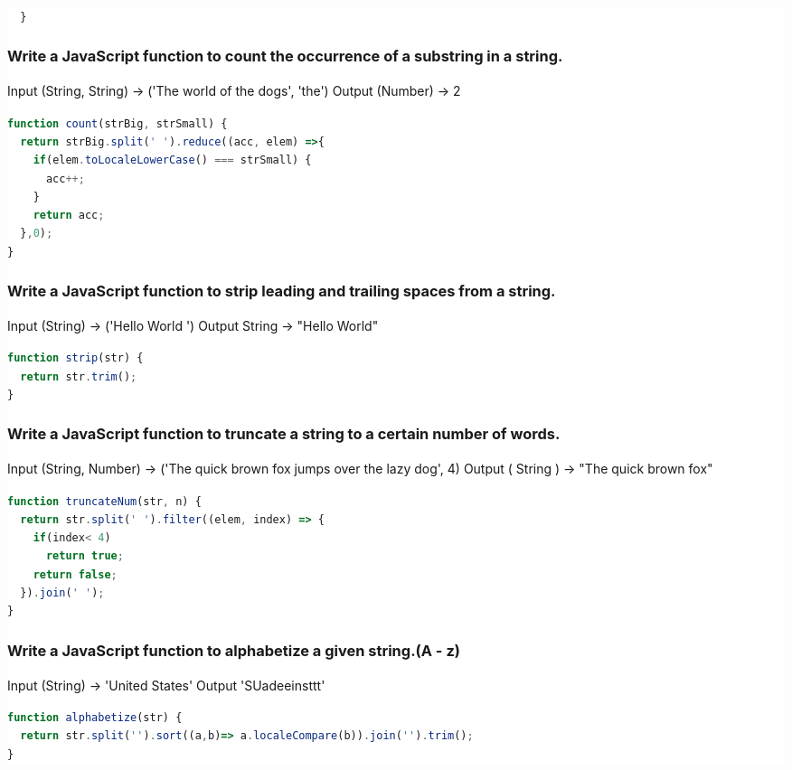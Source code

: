 ```js
  }
```
### Write a JavaScript function to count the occurrence of a substring in a string.
Input (String, String) -> ('The world of the dogs', 'the')
Output (Number) -> 2
```js
function count(strBig, strSmall) {
  return strBig.split(' ').reduce((acc, elem) =>{
    if(elem.toLocaleLowerCase() === strSmall) {
      acc++;
    }
    return acc;
  },0);
}
```

### Write a JavaScript function to strip leading and trailing spaces from a string.
Input (String) -> ('Hello World   ')
Output String -> "Hello World"
```js
function strip(str) {
  return str.trim();
}
```

### Write a JavaScript function to truncate a string to a certain number of words.
Input (String, Number) -> ('The quick brown fox jumps over the lazy dog', 4)
Output ( String ) -> "The quick brown fox"
```js
function truncateNum(str, n) {
  return str.split(' ').filter((elem, index) => {
    if(index< 4) 
      return true;
    return false;
  }).join(' ');
}
```

### Write a JavaScript function to alphabetize a given string.(A - z)
Input (String) -> 'United States'
Output 'SUadeeinsttt'
```js
function alphabetize(str) {
  return str.split('').sort((a,b)=> a.localeCompare(b)).join('').trim();
}
```
